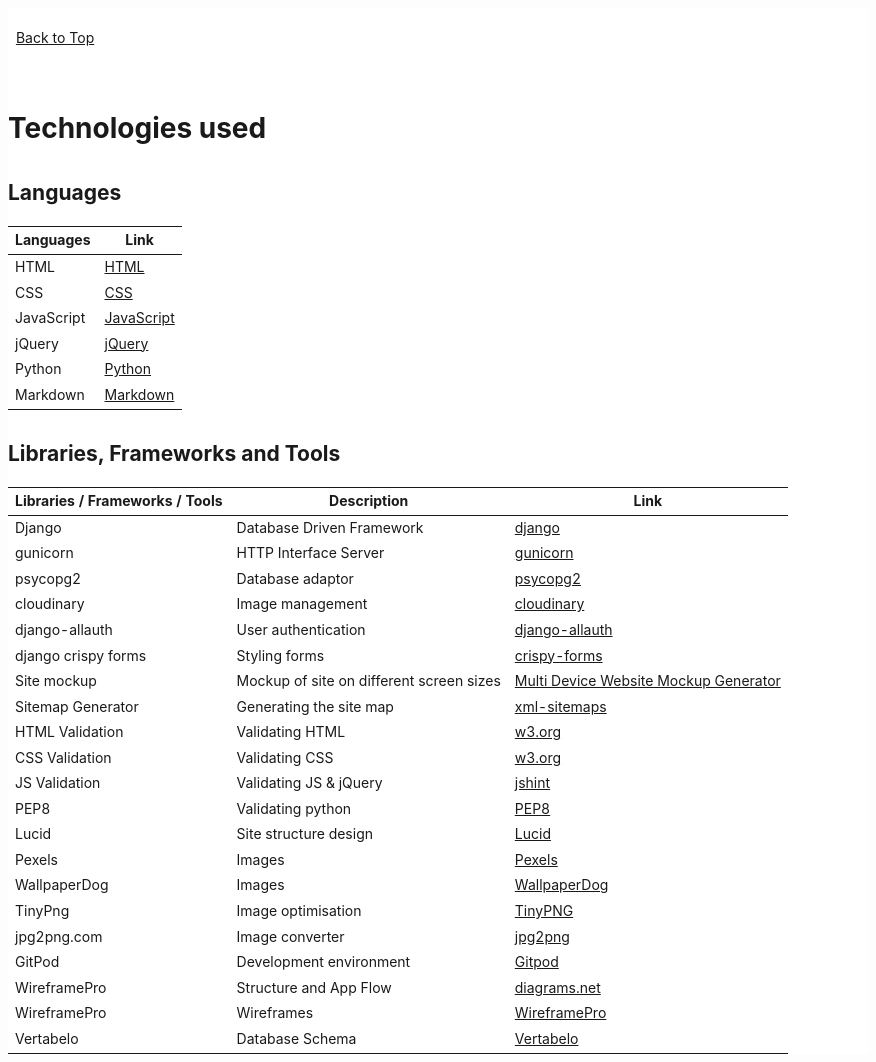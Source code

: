 \
&nbsp;
[Back to Top](#table-of-contents)
\
&nbsp;

# Technologies used

## Languages

| Languages | Link |
|--|--|
|HTML|[HTML](https://en.wikipedia.org/wiki/HTML5 "HTML")| 
|CSS|[CSS](https://en.wikipedia.org/wiki/CSS "CSS")|
|JavaScript|[JavaScript](https://en.wikipedia.org/wiki/JavaScript "JS")|
|jQuery|[jQuery](https://jquery.com/ "jQuery")|
|Python|[Python](https://en.wikipedia.org/wiki/Python_(programming_language) "Python")|
|Markdown|[Markdown](https://en.wikipedia.org/wiki/Markdown)

## Libraries, Frameworks and Tools
| Libraries / Frameworks / Tools| Description | Link |
|--|--|--|
|Django|Database Driven Framework| [django](https://en.wikipedia.org/wiki/Django_(web_framework) "django")|
|gunicorn|HTTP Interface Server|[gunicorn](https://en.wikipedia.org/wiki/Gunicorn "gunicorn")|
|psycopg2| Database adaptor | [psycopg2](https://wiki.postgresql.org/wiki/Psycopg "psycogg2")|
|cloudinary |Image management|[cloudinary](https://cloudinary.com/ "cloudinary")|
|django-allauth|User authentication|[django-allauth](https://django-allauth.readthedocs.io/en/latest/index.html "django-allauth")|
| django crispy forms | Styling forms | [crispy-forms](https://django-crispy-forms.readthedocs.io/en/latest/ "crispy-forms")|
|Site mockup| Mockup of site on different screen sizes|[Multi Device Website Mockup Generator](https://techsini.com/multi-mockup/index.php "Mockup Generator")|
|Sitemap Generator| Generating the site map|[xml-sitemaps](https://www.xml-sitemaps.com/ "XML-Sitemaps.com")|
|HTML Validation| Validating HTML|[w3.org](https://validator.w3.org/ "W3C")|
|CSS Validation| Validating CSS|[w3.org](https://jigsaw.w3.org/css-validator/ "W3C")|
|JS Validation|Validating JS & jQuery|[jshint](https://jshint.com/ "JSHint")|
|PEP8|Validating python|[PEP8](http://pep8online.com/ "PEP8")|
| Lucid | Site structure design | [Lucid](https://lucid.co/ "Lucid")|
| Pexels | Images |[Pexels](https://pexels.com/ "Pexels")|
| WallpaperDog | Images |[WallpaperDog](https://wallpaper.dog/ "WallpaperDog")|
| TinyPng | Image optimisation | [TinyPNG](https://tinypng.com/ "TinyPNG")|
| jpg2png.com | Image converter | [jpg2png](https://jpg2png.com/ "jpg2png")|
| GitPod | Development environment |[Gitpod](https://www.gitpod.io/ "Gitpod")|
| WireframePro | Structure and App Flow |[diagrams.net](https://www.diagrams.net/ "diagrams.net")|
| WireframePro | Wireframes |[WireframePro](https://mockflow.com/design/wireframepro/ "WireframePro")|
| Vertabelo | Database Schema |[Vertabelo](https://vertabelo.com/ "Vertabelo")|